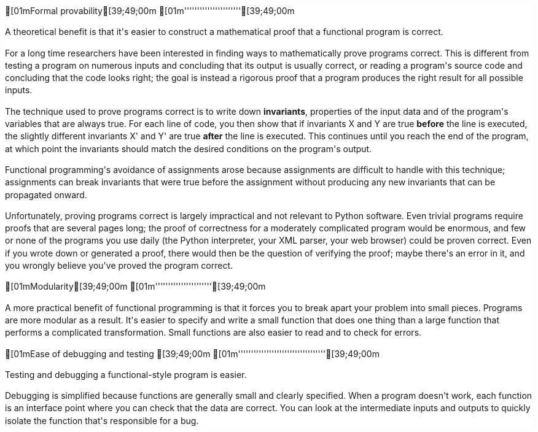 [01mFormal provability[39;49;00m
[01m''''''''''''''''''''''[39;49;00m

A theoretical benefit is that it's easier to construct a mathematical proof
that a functional program is correct.

For a long time researchers have been interested in finding ways to
mathematically prove programs correct.  This is different from testing
a program on numerous inputs and concluding that its output is usually
correct, or reading a program's source code and concluding that the
code looks right; the goal is instead a rigorous proof that a program
produces the right result for all possible inputs.

The technique used to prove programs correct is to write down
**invariants**, properties of the input data and of the program's
variables that are always true.  For each line of code, you then show
that if invariants X and Y are true **before** the line is executed,
the slightly different invariants X' and Y' are true **after**
the line is executed.  This continues until you reach the end of the
program, at which point the invariants should match the desired
conditions on the program's output.

Functional programming's avoidance of assignments arose because
assignments are difficult to handle with this technique;
assignments can break invariants that were true before the assignment
without producing any new invariants that can be propagated onward.

Unfortunately, proving programs correct is largely impractical and not
relevant to Python software. Even trivial programs require proofs that
are several pages long; the proof of correctness for a moderately
complicated program would be enormous, and few or none of the programs
you use daily (the Python interpreter, your XML parser, your web
browser) could be proven correct.  Even if you wrote down or generated
a proof, there would then be the question of verifying the proof;
maybe there's an error in it, and you wrongly believe you've proved
the program correct.

[01mModularity[39;49;00m
[01m''''''''''''''''''''''[39;49;00m

A more practical benefit of functional programming is that it forces
you to break apart your problem into small pieces.  Programs are more
modular as a result.  It's easier to specify and write a small
function that does one thing than a large function that performs a
complicated transformation.  Small functions are also easier to read
and to check for errors.


[01mEase of debugging and testing [39;49;00m
[01m''''''''''''''''''''''''''''''''''[39;49;00m

Testing and debugging a functional-style program is easier.

Debugging is simplified because functions are generally small and
clearly specified.  When a program doesn't work, each function is an
interface point where you can check that the data are correct.  You
can look at the intermediate inputs and outputs to quickly isolate the
function that's responsible for a bug.
